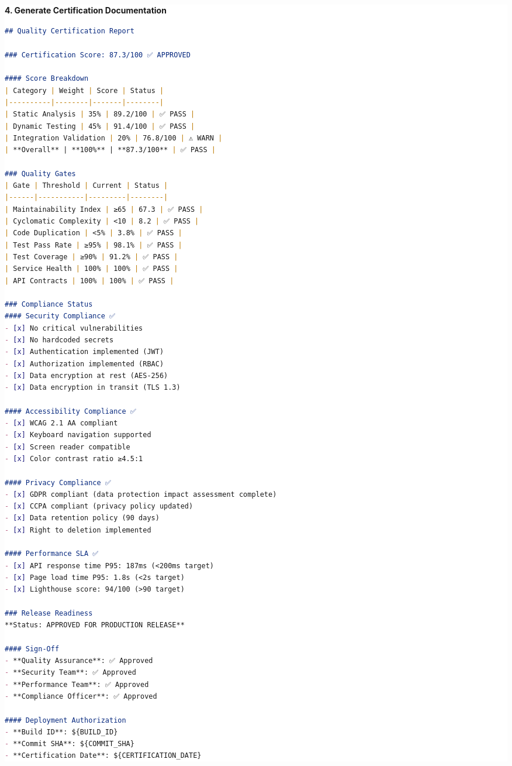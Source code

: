 **4. Generate Certification Documentation**
```markdown
## Quality Certification Report

### Certification Score: 87.3/100 ✅ APPROVED

#### Score Breakdown
| Category | Weight | Score | Status |
|----------|--------|-------|--------|
| Static Analysis | 35% | 89.2/100 | ✅ PASS |
| Dynamic Testing | 45% | 91.4/100 | ✅ PASS |
| Integration Validation | 20% | 76.8/100 | ⚠️ WARN |
| **Overall** | **100%** | **87.3/100** | ✅ PASS |

### Quality Gates
| Gate | Threshold | Current | Status |
|------|-----------|---------|--------|
| Maintainability Index | ≥65 | 67.3 | ✅ PASS |
| Cyclomatic Complexity | <10 | 8.2 | ✅ PASS |
| Code Duplication | <5% | 3.8% | ✅ PASS |
| Test Pass Rate | ≥95% | 98.1% | ✅ PASS |
| Test Coverage | ≥90% | 91.2% | ✅ PASS |
| Service Health | 100% | 100% | ✅ PASS |
| API Contracts | 100% | 100% | ✅ PASS |

### Compliance Status
#### Security Compliance ✅
- [x] No critical vulnerabilities
- [x] No hardcoded secrets
- [x] Authentication implemented (JWT)
- [x] Authorization implemented (RBAC)
- [x] Data encryption at rest (AES-256)
- [x] Data encryption in transit (TLS 1.3)

#### Accessibility Compliance ✅
- [x] WCAG 2.1 AA compliant
- [x] Keyboard navigation supported
- [x] Screen reader compatible
- [x] Color contrast ratio ≥4.5:1

#### Privacy Compliance ✅
- [x] GDPR compliant (data protection impact assessment complete)
- [x] CCPA compliant (privacy policy updated)
- [x] Data retention policy (90 days)
- [x] Right to deletion implemented

#### Performance SLA ✅
- [x] API response time P95: 187ms (<200ms target)
- [x] Page load time P95: 1.8s (<2s target)
- [x] Lighthouse score: 94/100 (>90 target)

### Release Readiness
**Status: APPROVED FOR PRODUCTION RELEASE**

#### Sign-Off
- **Quality Assurance**: ✅ Approved
- **Security Team**: ✅ Approved
- **Performance Team**: ✅ Approved
- **Compliance Officer**: ✅ Approved

#### Deployment Authorization
- **Build ID**: ${BUILD_ID}
- **Commit SHA**: ${COMMIT_SHA}
- **Certification Date**: ${CERTIFICATION_DATE}
```